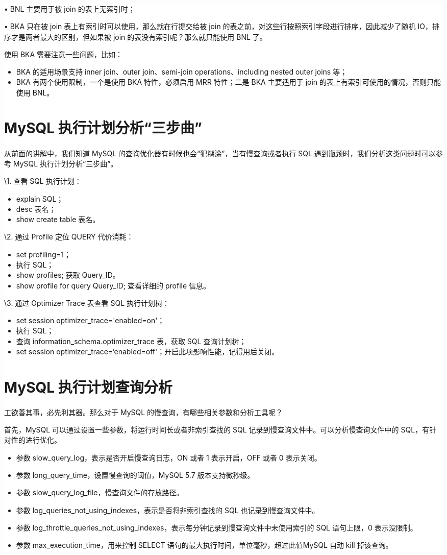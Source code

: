 • BNL 主要用于被 join 的表上无索引时；

• BKA 只在被 join 表上有索引时可以使用，那么就在行提交给被 join 的表之前，对这些行按照索引字段进行排序，因此减少了随机 IO，排序才是两者最大的区别，但如果被 join 的表没有索引呢？那么就只能使用 BNL 了。

 

使用 BKA 需要注意一些问题，比如：

- BKA 的适用场景支持 inner join、outer join、semi-join operations、including nested outer joins 等；
- BKA 有两个使用限制，一个是使用 BKA 特性，必须启用 MRR 特性；二是 BKA 主要适用于 join 的表上有索引可使用的情况，否则只能使用 BNL。

# MySQL 执行计划分析“三步曲”

从前面的讲解中，我们知道 MySQL 的查询优化器有时候也会“犯糊涂”，当有慢查询或者执行 SQL 遇到瓶颈时，我们分析这类问题时可以参考 MySQL 执行计划分析“三步曲”。

 

\1. 查看 SQL 执行计划：

- explain SQL；
- desc 表名；
- show create table 表名。

\2. 通过 Profile 定位 QUERY 代价消耗：

- set profiling=1；
- 执行 SQL；
- show profiles; 获取 Query_ID。
- show profile for query Query_ID; 查看详细的 profile 信息。

\3. 通过 Optimizer Trace 表查看 SQL 执行计划树：

- set session optimizer_trace='enabled=on'；
- 执行 SQL；
- 查询 information_schema.optimizer_trace 表，获取 SQL 查询计划树；
- set session optimizer_trace=‘enabled=off'；开启此项影响性能，记得用后关闭。

# MySQL 执行计划查询分析

工欲善其事，必先利其器。那么对于 MySQL 的慢查询，有哪些相关参数和分析工具呢？

 

首先，MySQL 可以通过设置一些参数，将运行时间长或者非索引查找的 SQL 记录到慢查询文件中。可以分析慢查询文件中的 SQL，有针对性的进行优化。

- 参数 slow_query_log，表示是否开启慢查询日志，ON 或者 1 表示开启，OFF 或者 0 表示关闭。

- 参数 long_query_time，设置慢查询的阈值，MySQL 5.7 版本支持微秒级。

- 参数 slow_query_log_file，慢查询文件的存放路径。

- 参数 log_queries_not_using_indexes，表示是否将非索引查找的 SQL 也记录到慢查询文件中。

- 参数 log_throttle_queries_not_using_indexes，表示每分钟记录到慢查询文件中未使用索引的 SQL 语句上限，0 表示没限制。

- 参数 max_execution_time，用来控制 SELECT 语句的最大执行时间，单位毫秒，超过此值MySQL 自动 kill 掉该查询。

  

